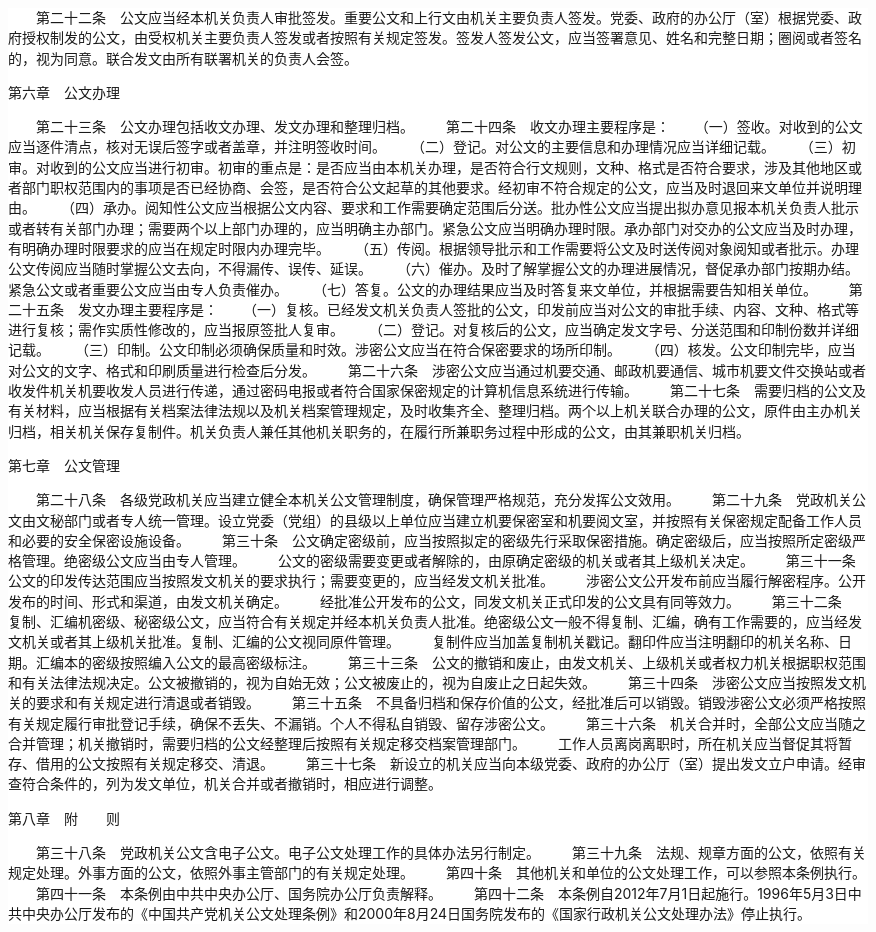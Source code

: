 　　第二十二条　公文应当经本机关负责人审批签发。重要公文和上行文由机关主要负责人签发。党委、政府的办公厅（室）根据党委、政府授权制发的公文，由受权机关主要负责人签发或者按照有关规定签发。签发人签发公文，应当签署意见、姓名和完整日期；圈阅或者签名的，视为同意。联合发文由所有联署机关的负责人会签。

第六章　公文办理

　　第二十三条　公文办理包括收文办理、发文办理和整理归档。
　　第二十四条　收文办理主要程序是：
　　（一）签收。对收到的公文应当逐件清点，核对无误后签字或者盖章，并注明签收时间。
　　（二）登记。对公文的主要信息和办理情况应当详细记载。
　　（三）初审。对收到的公文应当进行初审。初审的重点是：是否应当由本机关办理，是否符合行文规则，文种、格式是否符合要求，涉及其他地区或者部门职权范围内的事项是否已经协商、会签，是否符合公文起草的其他要求。经初审不符合规定的公文，应当及时退回来文单位并说明理由。
　　（四）承办。阅知性公文应当根据公文内容、要求和工作需要确定范围后分送。批办性公文应当提出拟办意见报本机关负责人批示或者转有关部门办理；需要两个以上部门办理的，应当明确主办部门。紧急公文应当明确办理时限。承办部门对交办的公文应当及时办理，有明确办理时限要求的应当在规定时限内办理完毕。
　　（五）传阅。根据领导批示和工作需要将公文及时送传阅对象阅知或者批示。办理公文传阅应当随时掌握公文去向，不得漏传、误传、延误。
　　（六）催办。及时了解掌握公文的办理进展情况，督促承办部门按期办结。紧急公文或者重要公文应当由专人负责催办。
　　（七）答复。公文的办理结果应当及时答复来文单位，并根据需要告知相关单位。
　　第二十五条　发文办理主要程序是：
　　（一）复核。已经发文机关负责人签批的公文，印发前应当对公文的审批手续、内容、文种、格式等进行复核；需作实质性修改的，应当报原签批人复审。
　　（二）登记。对复核后的公文，应当确定发文字号、分送范围和印制份数并详细记载。
　　（三）印制。公文印制必须确保质量和时效。涉密公文应当在符合保密要求的场所印制。
　　（四）核发。公文印制完毕，应当对公文的文字、格式和印刷质量进行检查后分发。
　　第二十六条　涉密公文应当通过机要交通、邮政机要通信、城市机要文件交换站或者收发件机关机要收发人员进行传递，通过密码电报或者符合国家保密规定的计算机信息系统进行传输。
　　第二十七条　需要归档的公文及有关材料，应当根据有关档案法律法规以及机关档案管理规定，及时收集齐全、整理归档。两个以上机关联合办理的公文，原件由主办机关归档，相关机关保存复制件。机关负责人兼任其他机关职务的，在履行所兼职务过程中形成的公文，由其兼职机关归档。

第七章　公文管理

　　第二十八条　各级党政机关应当建立健全本机关公文管理制度，确保管理严格规范，充分发挥公文效用。
　　第二十九条　党政机关公文由文秘部门或者专人统一管理。设立党委（党组）的县级以上单位应当建立机要保密室和机要阅文室，并按照有关保密规定配备工作人员和必要的安全保密设施设备。
　　第三十条　公文确定密级前，应当按照拟定的密级先行采取保密措施。确定密级后，应当按照所定密级严格管理。绝密级公文应当由专人管理。
　　公文的密级需要变更或者解除的，由原确定密级的机关或者其上级机关决定。
　　第三十一条　公文的印发传达范围应当按照发文机关的要求执行；需要变更的，应当经发文机关批准。
　　涉密公文公开发布前应当履行解密程序。公开发布的时间、形式和渠道，由发文机关确定。
　　经批准公开发布的公文，同发文机关正式印发的公文具有同等效力。
　　第三十二条　复制、汇编机密级、秘密级公文，应当符合有关规定并经本机关负责人批准。绝密级公文一般不得复制、汇编，确有工作需要的，应当经发文机关或者其上级机关批准。复制、汇编的公文视同原件管理。
　　复制件应当加盖复制机关戳记。翻印件应当注明翻印的机关名称、日期。汇编本的密级按照编入公文的最高密级标注。
　　第三十三条　公文的撤销和废止，由发文机关、上级机关或者权力机关根据职权范围和有关法律法规决定。公文被撤销的，视为自始无效；公文被废止的，视为自废止之日起失效。
　　第三十四条　涉密公文应当按照发文机关的要求和有关规定进行清退或者销毁。
　　第三十五条　不具备归档和保存价值的公文，经批准后可以销毁。销毁涉密公文必须严格按照有关规定履行审批登记手续，确保不丢失、不漏销。个人不得私自销毁、留存涉密公文。
　　第三十六条　机关合并时，全部公文应当随之合并管理；机关撤销时，需要归档的公文经整理后按照有关规定移交档案管理部门。
　　工作人员离岗离职时，所在机关应当督促其将暂存、借用的公文按照有关规定移交、清退。
　　第三十七条　新设立的机关应当向本级党委、政府的办公厅（室）提出发文立户申请。经审查符合条件的，列为发文单位，机关合并或者撤销时，相应进行调整。

第八章　附　　则

　　第三十八条　党政机关公文含电子公文。电子公文处理工作的具体办法另行制定。
　　第三十九条　法规、规章方面的公文，依照有关规定处理。外事方面的公文，依照外事主管部门的有关规定处理。
　　第四十条　其他机关和单位的公文处理工作，可以参照本条例执行。
　　第四十一条　本条例由中共中央办公厅、国务院办公厅负责解释。
　　第四十二条　本条例自2012年7月1日起施行。1996年5月3日中共中央办公厅发布的《中国共产党机关公文处理条例》和2000年8月24日国务院发布的《国家行政机关公文处理办法》停止执行。